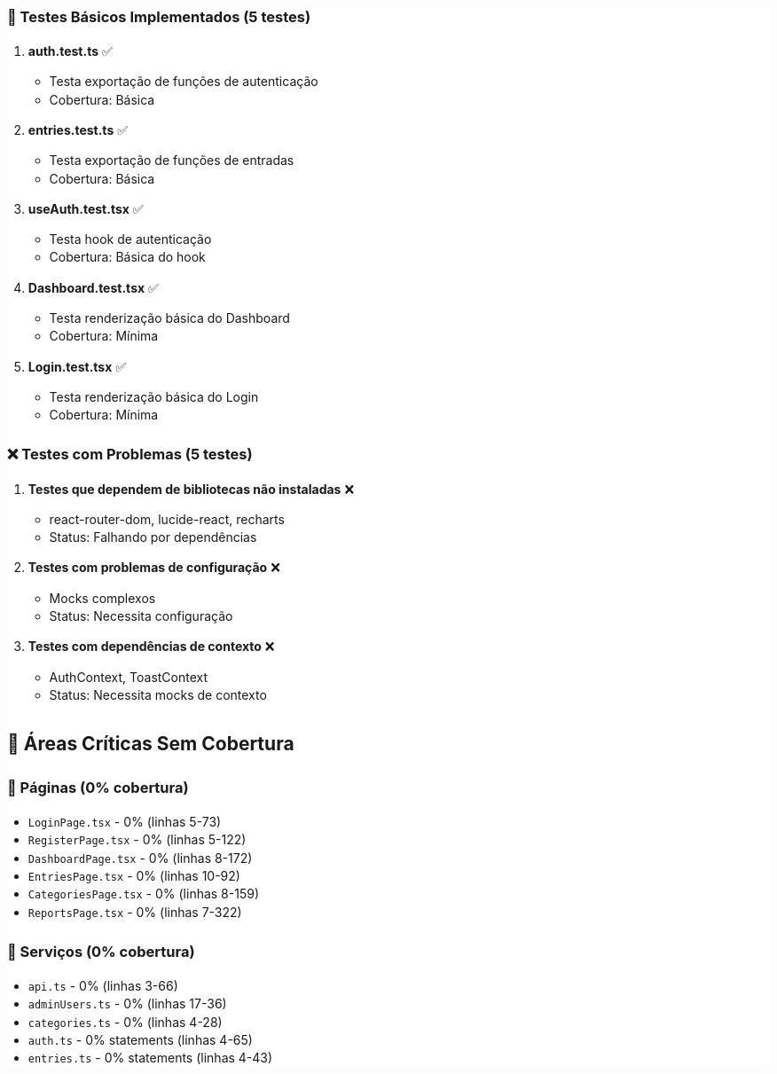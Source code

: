 ### 🔄 Testes Básicos Implementados (5 testes)

1. **auth.test.ts** ✅
   - Testa exportação de funções de autenticação
   - Cobertura: Básica

2. **entries.test.ts** ✅
   - Testa exportação de funções de entradas
   - Cobertura: Básica

3. **useAuth.test.tsx** ✅
   - Testa hook de autenticação
   - Cobertura: Básica do hook

4. **Dashboard.test.tsx** ✅
   - Testa renderização básica do Dashboard
   - Cobertura: Mínima

5. **Login.test.tsx** ✅
   - Testa renderização básica do Login
   - Cobertura: Mínima

### ❌ Testes com Problemas (5 testes)

1. **Testes que dependem de bibliotecas não instaladas** ❌
   - react-router-dom, lucide-react, recharts
   - Status: Falhando por dependências

2. **Testes com problemas de configuração** ❌
   - Mocks complexos
   - Status: Necessita configuração

3. **Testes com dependências de contexto** ❌
   - AuthContext, ToastContext
   - Status: Necessita mocks de contexto

## 🎯 Áreas Críticas Sem Cobertura

### 📄 Páginas (0% cobertura)
- `LoginPage.tsx` - 0% (linhas 5-73)
- `RegisterPage.tsx` - 0% (linhas 5-122)
- `DashboardPage.tsx` - 0% (linhas 8-172)
- `EntriesPage.tsx` - 0% (linhas 10-92)
- `CategoriesPage.tsx` - 0% (linhas 8-159)
- `ReportsPage.tsx` - 0% (linhas 7-322)

### 🔧 Serviços (0% cobertura)
- `api.ts` - 0% (linhas 3-66)
- `adminUsers.ts` - 0% (linhas 17-36)
- `categories.ts` - 0% (linhas 4-28)
- `auth.ts` - 0% statements (linhas 4-65)
- `entries.ts` - 0% statements (linhas 4-43)
